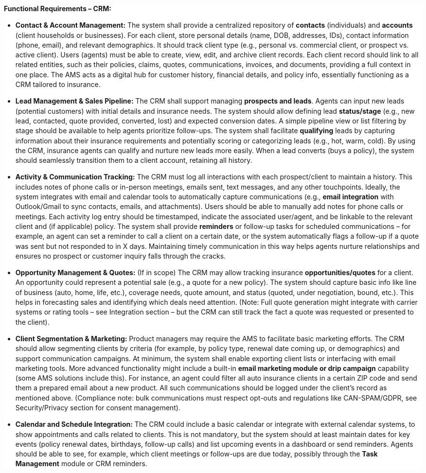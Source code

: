 **Functional Requirements – CRM:**

- **Contact & Account Management:** The system shall provide a centralized repository of **contacts** (individuals) and **accounts** (client households or businesses). For each client, store personal details (name, DOB, addresses, IDs), contact information (phone, email), and relevant demographics. It should track client type (e.g., personal vs. commercial client, or prospect vs. active client). Users (agents) must be able to create, view, edit, and archive client records. Each client record should link to all related entities, such as their policies, claims, quotes, communications, invoices, and documents, providing a full context in one place. The AMS acts as a digital hub for customer history, financial details, and policy info, essentially functioning as a CRM tailored to insurance.

- **Lead Management & Sales Pipeline:** The CRM shall support managing **prospects and leads**. Agents can input new leads (potential customers) with initial details and insurance needs. The system should allow defining lead **status/stage** (e.g., new lead, contacted, quote provided, converted, lost) and expected conversion dates. A simple pipeline view or list filtering by stage should be available to help agents prioritize follow-ups. The system shall facilitate **qualifying** leads by capturing information about their insurance requirements and potentially scoring or categorizing leads (e.g., hot, warm, cold). By using the CRM, insurance agents can qualify and nurture new leads more easily. When a lead converts (buys a policy), the system should seamlessly transition them to a client account, retaining all history.

- **Activity & Communication Tracking:** The CRM must log all interactions with each prospect/client to maintain a history. This includes notes of phone calls or in-person meetings, emails sent, text messages, and any other touchpoints. Ideally, the system integrates with email and calendar tools to automatically capture communications (e.g., **email integration** with Outlook/Gmail to sync contacts, emails, and attachments). Users should be able to manually add notes for phone calls or meetings. Each activity log entry should be timestamped, indicate the associated user/agent, and be linkable to the relevant client and (if applicable) policy. The system shall provide **reminders** or follow-up tasks for scheduled communications – for example, an agent can set a reminder to call a client on a certain date, or the system automatically flags a follow-up if a quote was sent but not responded to in X days. Maintaining timely communication in this way helps agents nurture relationships and ensures no prospect or customer inquiry falls through the cracks.

- **Opportunity Management & Quotes:** (If in scope) The CRM may allow tracking insurance **opportunities/quotes** for a client. An opportunity could represent a potential sale (e.g., a quote for a new policy). The system should capture basic info like line of business (auto, home, life, etc.), coverage needs, quote amount, and status (quoted, under negotiation, bound, etc.). This helps in forecasting sales and identifying which deals need attention. (Note: Full quote generation might integrate with carrier systems or rating tools – see Integration section – but the CRM can still track the fact a quote was requested or presented to the client).

- **Client Segmentation & Marketing:** Product managers may require the AMS to facilitate basic marketing efforts. The CRM should allow segmenting clients by criteria (for example, by policy type, renewal date coming up, or demographics) and support communication campaigns. At minimum, the system shall enable exporting client lists or interfacing with email marketing tools. More advanced functionality might include a built-in **email marketing module or drip campaign** capability (some AMS solutions include this). For instance, an agent could filter all auto insurance clients in a certain ZIP code and send them a prepared email about a new product. All such communications should be logged under the client’s record as mentioned above. (Compliance note: bulk communications must respect opt-outs and regulations like CAN-SPAM/GDPR, see Security/Privacy section for consent management).

- **Calendar and Schedule Integration:** The CRM could include a basic calendar or integrate with external calendar systems, to show appointments and calls related to clients. This is not mandatory, but the system should at least maintain dates for key events (policy renewal dates, birthdays, follow-up calls) and list upcoming events in a dashboard or send reminders. Agents should be able to see, for example, which client meetings or follow-ups are due today, possibly through the **Task Management** module or CRM reminders.
